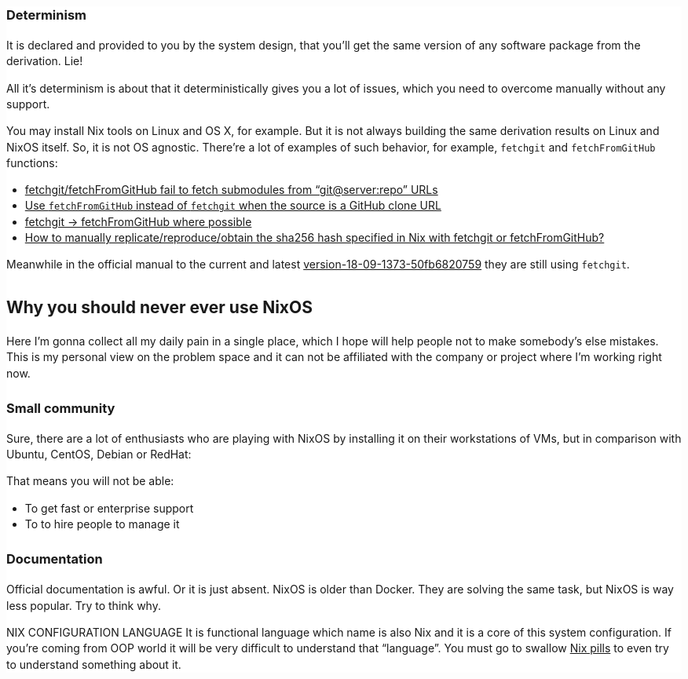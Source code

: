 ### Determinism

It is declared and provided to you by the system design, that you’ll get the same version of any software package from the derivation. Lie!

All it’s determinism is about that it deterministically gives you a lot of issues, which you need to overcome manually without any support.

You may install Nix tools on Linux and OS X, for example. But it is not always building the same derivation results on Linux and NixOS itself. So, it is not OS agnostic. There’re a lot of examples of such behavior, for example, `fetchgit` and `fetchFromGitHub` functions:

*   [fetchgit/fetchFromGitHub fail to fetch submodules from “git@server:repo” URLs](https://github.com/NixOS/nixpkgs/issues/28324)
*   [Use `fetchFromGitHub` instead of `fetchgit` when the source is a GitHub clone URL](https://github.com/NixOS/cabal2nix/issues/260)
*   [fetchgit -> fetchFromGitHub where possible](https://github.com/NixOS/nixpkgs/pull/27327)
*   [How to manually replicate/reproduce/obtain the sha256 hash specified in Nix with fetchgit or fetchFromGitHub?](https://github.com/NixOS/nix/issues/1880)

Meanwhile in the official manual to the current and latest [version-18-09-1373-50fb6820759](https://nixos.org/nixpkgs/manual/#version-18-09-1373-50fb6820759) they are still using `fetchgit`.

## Why you should never ever use NixOS

Here I’m gonna collect all my daily pain in a single place, which I hope will help people not to make somebody’s else mistakes. This is my personal view on the problem space and it can not be affiliated with the company or project where I’m working right now.

### Small community

Sure, there are a lot of enthusiasts who are playing with NixOS by installing it on their workstations of VMs, but in comparison with Ubuntu, CentOS, Debian or RedHat:

<script type="text/javascript" src="https://ssl.gstatic.com/trends_nrtr/1754_RC01/embed_loader.js"></script> <script type="text/javascript"> trends.embed.renderExploreWidget("TIMESERIES", {"comparisonItem":[{"keyword":"/g/11bw4cknm7","geo":"US","time":"today 12-m"},{"keyword":"/m/03x5qm","geo":"US","time":"today 12-m"},{"keyword":"/m/03x_8t","geo":"US","time":"today 12-m"},{"keyword":"/m/02996","geo":"US","time":"today 12-m"},{"keyword":"/m/06hkz","geo":"US","time":"today 12-m"}],"category":0,"property":""}, {"exploreQuery":"date=today%2012-m,today%2012-m,today%2012-m,today%2012-m,today%2012-m&geo=US,US,US,US,US&q=%2Fg%2F11bw4cknm7,%2Fm%2F03x5qm,%2Fm%2F03x_8t,%2Fm%2F02996,%2Fm%2F06hkz","guestPath":"https://trends.google.com:443/trends/embed/"}); </script>

That means you will not be able:

*   To get fast or enterprise support
*   To to hire people to manage it

### Documentation

Official documentation is awful. Or it is just absent. NixOS is older than Docker. They are solving the same task, but NixOS is way less popular. Try to think why.

NIX CONFIGURATION LANGUAGE
It is functional language which name is also Nix and it is a core of this system configuration. If you’re coming from OOP world it will be very difficult to understand that “language”. You must go to swallow [Nix pills](https://nixos.org/nixos/nix-pills/) to even try to understand something about it.
